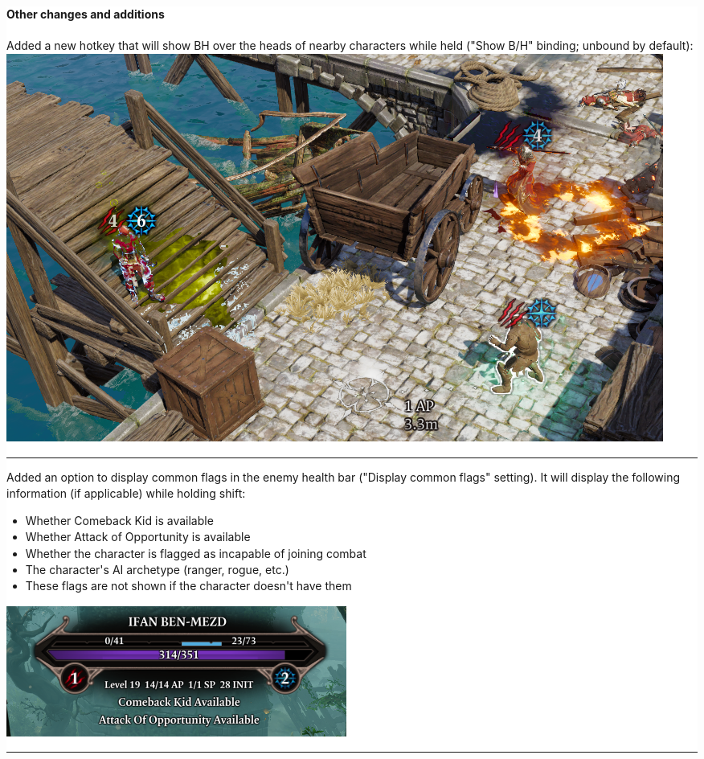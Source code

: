
#### Other changes and additions

Added a new hotkey that will show BH over the heads of nearby characters while held ("Show B/H" binding; unbound by default):
![BH Overheads feature.](Features/img/ui/bhoverheads.png)

---

Added an option to display common flags in the enemy health bar ("Display common flags" setting). It will display the following information (if applicable) while holding shift:

- Whether Comeback Kid is available
- Whether Attack of Opportunity is available
- Whether the character is flagged as incapable of joining combat
- The character's AI archetype (ranger, rogue, etc.)
- These flags are not shown if the character doesn't have them

![Flags display feature.](Features/img/ui/flagsdisplay.png)

---